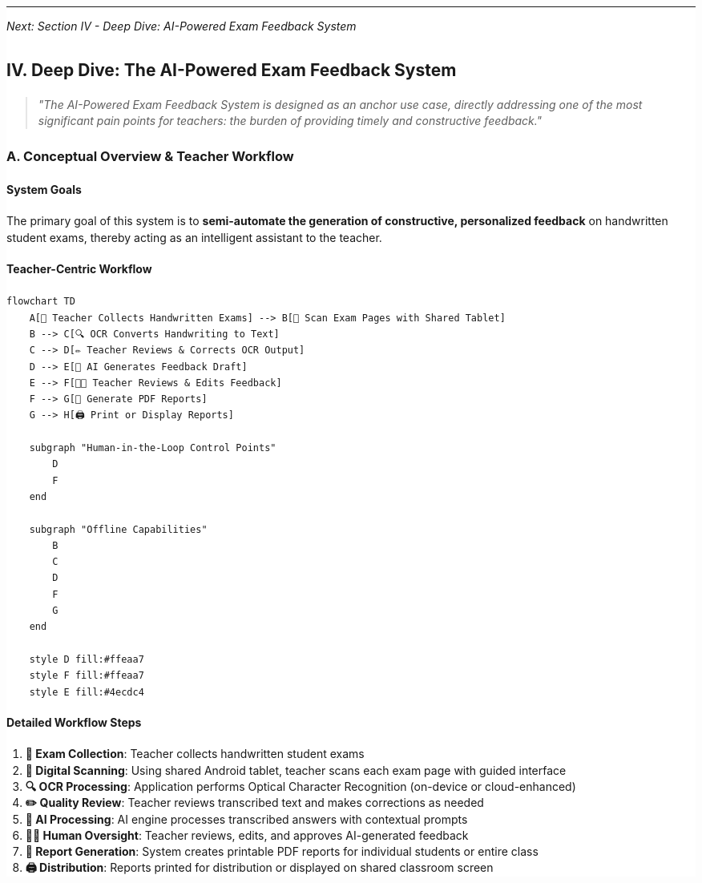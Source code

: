 
---

*Next: Section IV - Deep Dive: AI-Powered Exam Feedback System*

## IV. Deep Dive: The AI-Powered Exam Feedback System

> *"The AI-Powered Exam Feedback System is designed as an anchor use case, directly addressing one of the most significant pain points for teachers: the burden of providing timely and constructive feedback."*

### A. Conceptual Overview & Teacher Workflow

#### System Goals
The primary goal of this system is to **semi-automate the generation of constructive, personalized feedback** on handwritten student exams, thereby acting as an intelligent assistant to the teacher.

#### Teacher-Centric Workflow
```mermaid
flowchart TD
    A[📝 Teacher Collects Handwritten Exams] --> B[📱 Scan Exam Pages with Shared Tablet]
    B --> C[🔍 OCR Converts Handwriting to Text]
    C --> D[✏️ Teacher Reviews & Corrects OCR Output]
    D --> E[🤖 AI Generates Feedback Draft]
    E --> F[👨‍🏫 Teacher Reviews & Edits Feedback]
    F --> G[📄 Generate PDF Reports]
    G --> H[🖨️ Print or Display Reports]
    
    subgraph "Human-in-the-Loop Control Points"
        D
        F
    end
    
    subgraph "Offline Capabilities"
        B
        C
        D
        F
        G
    end
    
    style D fill:#ffeaa7
    style F fill:#ffeaa7
    style E fill:#4ecdc4
```

#### Detailed Workflow Steps

1. **📝 Exam Collection**: Teacher collects handwritten student exams
2. **📱 Digital Scanning**: Using shared Android tablet, teacher scans each exam page with guided interface
3. **🔍 OCR Processing**: Application performs Optical Character Recognition (on-device or cloud-enhanced)
4. **✏️ Quality Review**: Teacher reviews transcribed text and makes corrections as needed
5. **🤖 AI Processing**: AI engine processes transcribed answers with contextual prompts
6. **👨‍🏫 Human Oversight**: Teacher reviews, edits, and approves AI-generated feedback
7. **📄 Report Generation**: System creates printable PDF reports for individual students or entire class
8. **🖨️ Distribution**: Reports printed for distribution or displayed on shared classroom screen
